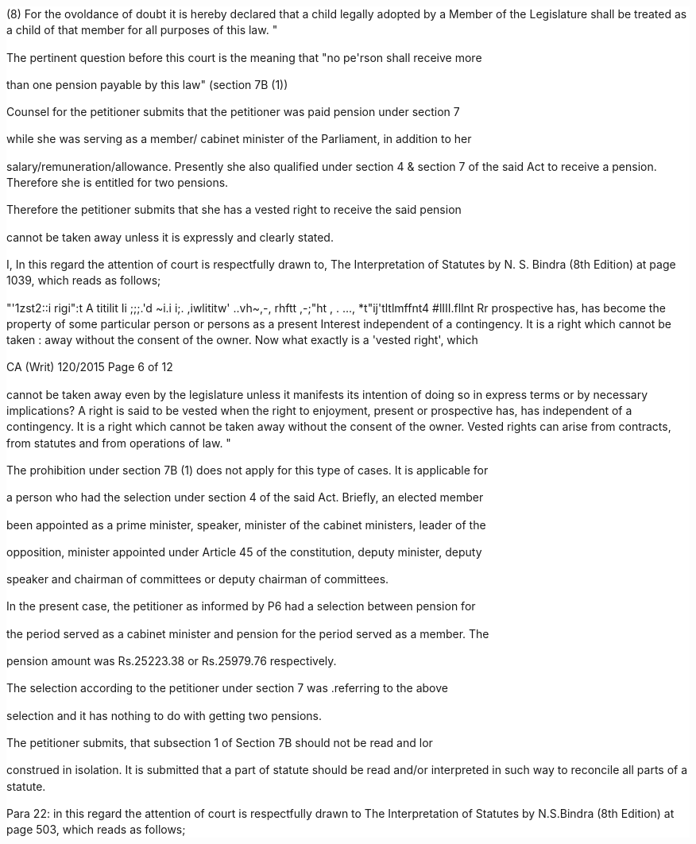 (8) For the ovoldance of doubt it is hereby declared that a child legally adopted by a Member of the Legislature shall be treated as a child of that member for all purposes of this law. "

The pertinent question before this court is the meaning that "no pe'rson shall receive more

than one pension payable by this law" (section 7B (1))

Counsel for the petitioner submits that the petitioner was paid pension under section 7

while she was serving as a member/ cabinet minister of the Parliament, in addition to her

salary/remuneration/allowance. Presently she also qualified under section 4 & section 7 of the said Act to receive a pension. Therefore she is entitled for two pensions.

Therefore the petitioner submits that she has a vested right to receive the said pension

cannot be taken away unless it is expressly and clearly stated.

I, In this regard the attention of court is respectfully drawn to, The Interpretation of Statutes by N. S. Bindra (8th Edition) at page 1039, which reads as follows;

"'1zst2::i rigi":t A titilit Ii ;;;.'d ~i.i i;. ,iwlititw' ..vh~,-, rhftt ,-;"ht , . ..., *t"ij'tltlmffnt4 #lIII.fllnt Rr prospective has, has become the property of some particular person or persons as a present Interest independent of a contingency. It is a right which cannot be taken : away without the consent of the owner. Now what exactly is a 'vested right', which

CA (Writ) 120/2015 Page 6 of 12

cannot be taken away even by the legislature unless it manifests its intention of doing so in express terms or by necessary implications? A right is said to be vested when the right to enjoyment, present or prospective has, has independent of a contingency. It is a right which cannot be taken away without the consent of the owner. Vested rights can arise from contracts, from statutes and from operations of law. "

The prohibition under section 7B (1) does not apply for this type of cases. It is applicable for

a person who had the selection under section 4 of the said Act. Briefly, an elected member

been appointed as a prime minister, speaker, minister of the cabinet ministers, leader of the

opposition, minister appointed under Article 45 of the constitution, deputy minister, deputy

speaker and chairman of committees or deputy chairman of committees.

In the present case, the petitioner as informed by P6 had a selection between pension for

the period served as a cabinet minister and pension for the period served as a member. The

pension amount was Rs.25223.38 or Rs.25979.76 respectively.

The selection according to the petitioner under section 7 was .referring to the above

selection and it has nothing to do with getting two pensions.

The petitioner submits, that subsection 1 of Section 7B should not be read and lor

construed in isolation. It is submitted that a part of statute should be read and/or interpreted in such way to reconcile all parts of a statute.

Para 22: in this regard the attention of court is respectfully drawn to The Interpretation of Statutes by N.S.Bindra (8th Edition) at page 503, which reads as follows;
